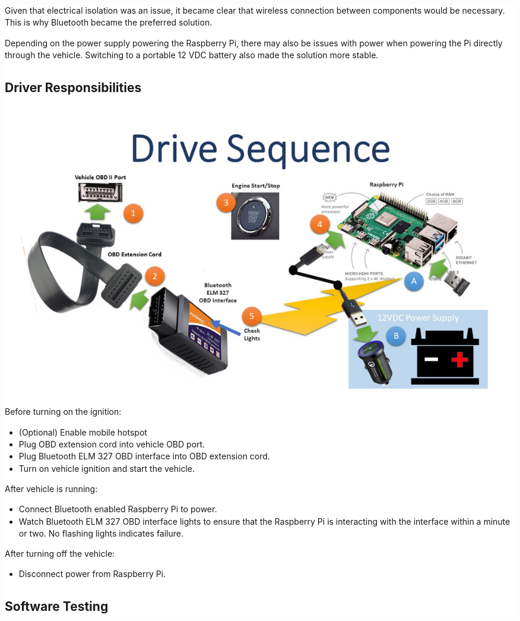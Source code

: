 Given that electrical isolation was an issue, it became clear that wireless connection between components would be necessary.  This is why Bluetooth became the preferred solution.

Depending on the power supply powering the Raspberry Pi, there may also be issues with power when powering the Pi directly through the vehicle.  Switching to a portable 12 VDC battery also made the solution more stable.

## Driver Responsibilities

![Run Cycles](docs/README-DriveSequence.JPG)

Before turning on the ignition:

* (Optional) Enable mobile hotspot
* Plug OBD extension cord into vehicle OBD port.
* Plug Bluetooth ELM 327 OBD interface into OBD extension cord.
* Turn on vehicle ignition and start the vehicle.

After vehicle is running:

* Connect Bluetooth enabled Raspberry Pi to power.
* Watch Bluetooth ELM 327 OBD interface lights to ensure that the Raspberry Pi is interacting with the interface within a minute or two.  No flashing lights indicates failure.

After turning off the vehicle:

* Disconnect power from Raspberry Pi.

## Software Testing
